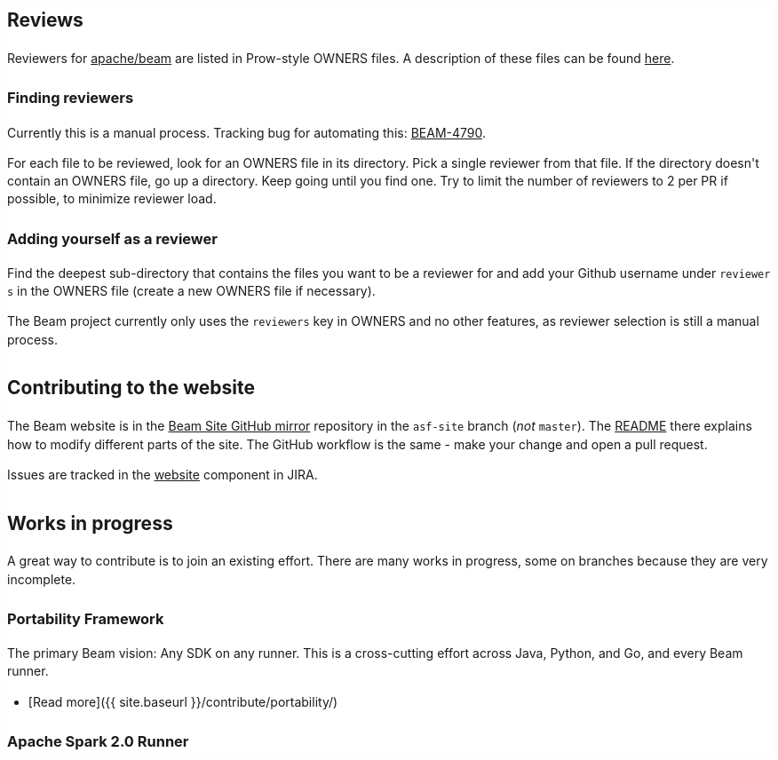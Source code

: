 ## Reviews

Reviewers for [apache/beam](https://github.com/apache/beam) are listed in
Prow-style OWNERS files. A description of these files can be found
[here](https://go.k8s.io/owners).

### Finding reviewers

Currently this is a manual process. Tracking bug for automating this:
[BEAM-4790](https://issues.apache.org/jira/browse/BEAM-4790).

For each file to be reviewed, look for an OWNERS file in its directory. Pick a
single reviewer from that file. If the directory doesn't contain an OWNERS file,
go up a directory. Keep going until you find one. Try to limit the number of
reviewers to 2 per PR if possible, to minimize reviewer load.

### Adding yourself as a reviewer

Find the deepest sub-directory that contains the files you want to be a reviewer
for and add your Github username under `reviewers` in the OWNERS file (create a
new OWNERS file if necessary).

The Beam project currently only uses the `reviewers` key in OWNERS and no other
features, as reviewer selection is still a manual process.



## Contributing to the website

The Beam website is in the [Beam Site GitHub
mirror](https://github.com/apache/beam-site) repository in the `asf-site`
branch (_not_ `master`).  The
[README](https://github.com/apache/beam-site/blob/asf-site/README.md) there
explains how to modify different parts of the site. The GitHub workflow is the
same - make your change and open a pull request.

Issues are tracked in the
[website](https://issues.apache.org/jira/issues/?jql=project%20%3D%20BEAM%20AND%20component%20%3D%20website)
component in JIRA.

## Works in progress

A great way to contribute is to join an existing effort. There are many
works in progress, some on branches because they are very incomplete.

### Portability Framework

The primary Beam vision: Any SDK on any runner. This is a cross-cutting effort
across Java, Python, and Go, and every Beam runner.

 - [Read more]({{ site.baseurl }}/contribute/portability/)

### Apache Spark 2.0 Runner
